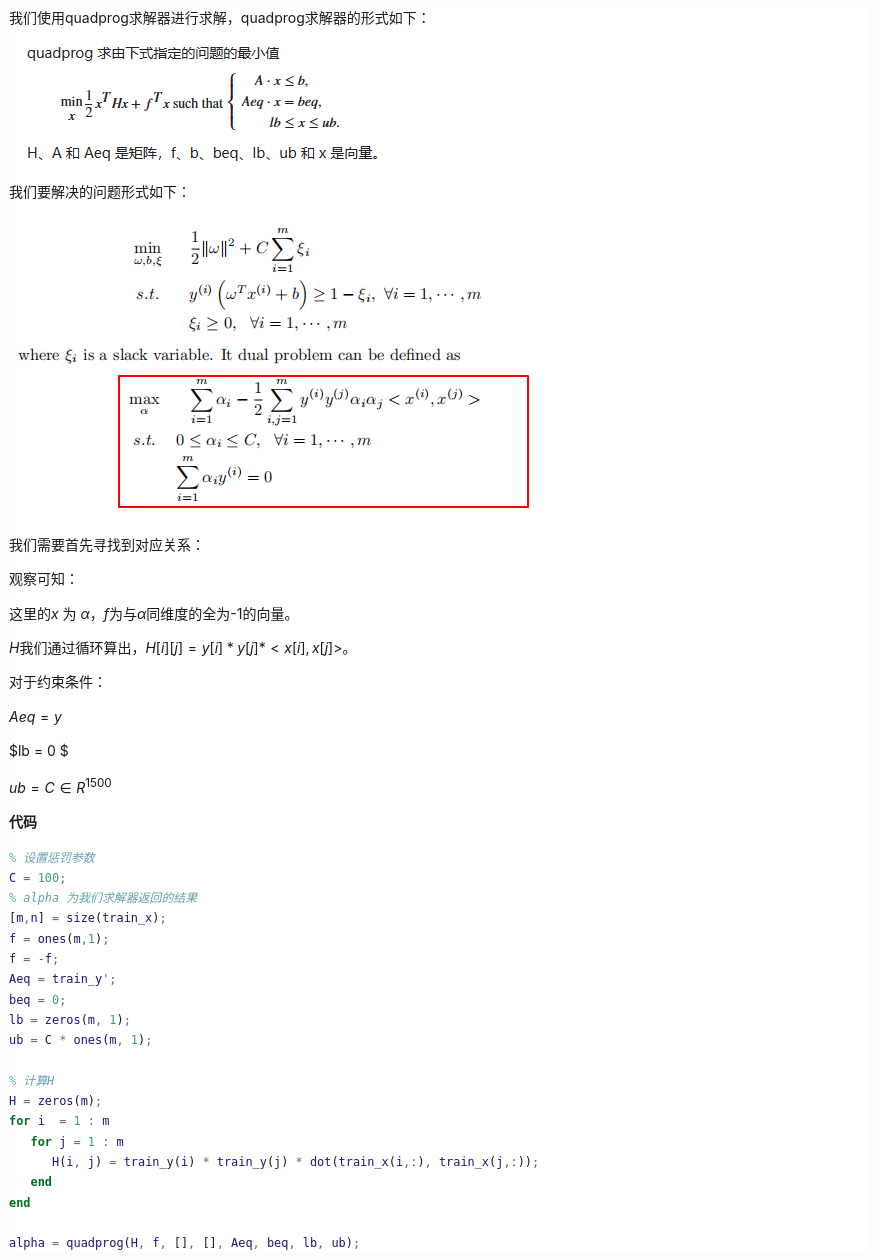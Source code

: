我们使用quadprog求解器进行求解，quadprog求解器的形式如下：

![image-20231219163120143](实验报告.assets/image-20231219163120143.png)

我们要解决的问题形式如下：

![image-20231219163147216](实验报告.assets/image-20231219163147216.png)

我们需要首先寻找到对应关系：

观察可知：

这里的$x$ 为 $\alpha$，$f$为与$\alpha$同维度的全为-1的向量。

$H$我们通过循环算出，$H[i][j] = y[i]*y[j]*<x[i],x[j]>$。

对于约束条件：

$Aeq = y$

$lb = 0 $

$ub = C\in R^{1500}$

**代码**

```matlab
% 设置惩罚参数
C = 100;
% alpha 为我们求解器返回的结果
[m,n] = size(train_x);
f = ones(m,1);
f = -f;
Aeq = train_y';
beq = 0;
lb = zeros(m, 1);
ub = C * ones(m, 1);

% 计算H
H = zeros(m);
for i  = 1 : m
   for j = 1 : m
      H(i, j) = train_y(i) * train_y(j) * dot(train_x(i,:), train_x(j,:));
   end
end

alpha = quadprog(H, f, [], [], Aeq, beq, lb, ub);
```